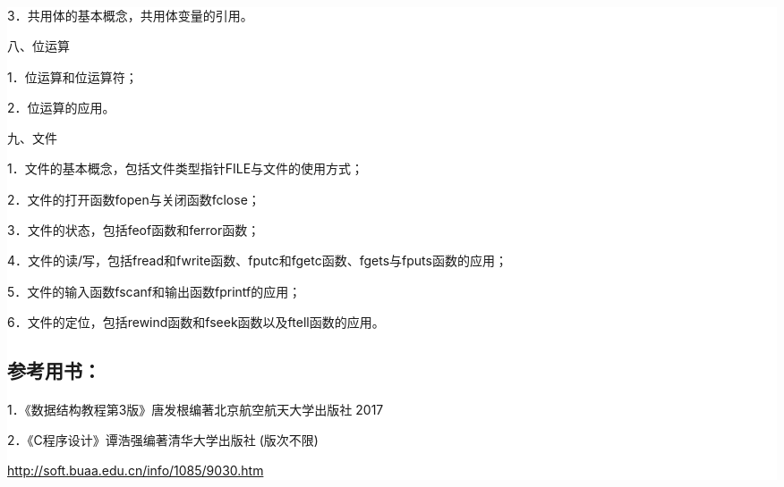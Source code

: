3．共用体的基本概念，共用体变量的引用。

八、位运算

1．位运算和位运算符；

2．位运算的应用。

九、文件

1．文件的基本概念，包括文件类型指针FILE与文件的使用方式；

2．文件的打开函数fopen与关闭函数fclose；

3．文件的状态，包括feof函数和ferror函数；

4．文件的读/写，包括fread和fwrite函数、fputc和fgetc函数、fgets与fputs函数的应用；

5．文件的输入函数fscanf和输出函数fprintf的应用；

6．文件的定位，包括rewind函数和fseek函数以及ftell函数的应用。

 

 

## 参考用书：

1．《数据结构教程第3版》唐发根编著北京航空航天大学出版社 2017  

2．《C程序设计》谭浩强编著清华大学出版社 (版次不限)  

 http://soft.buaa.edu.cn/info/1085/9030.htm